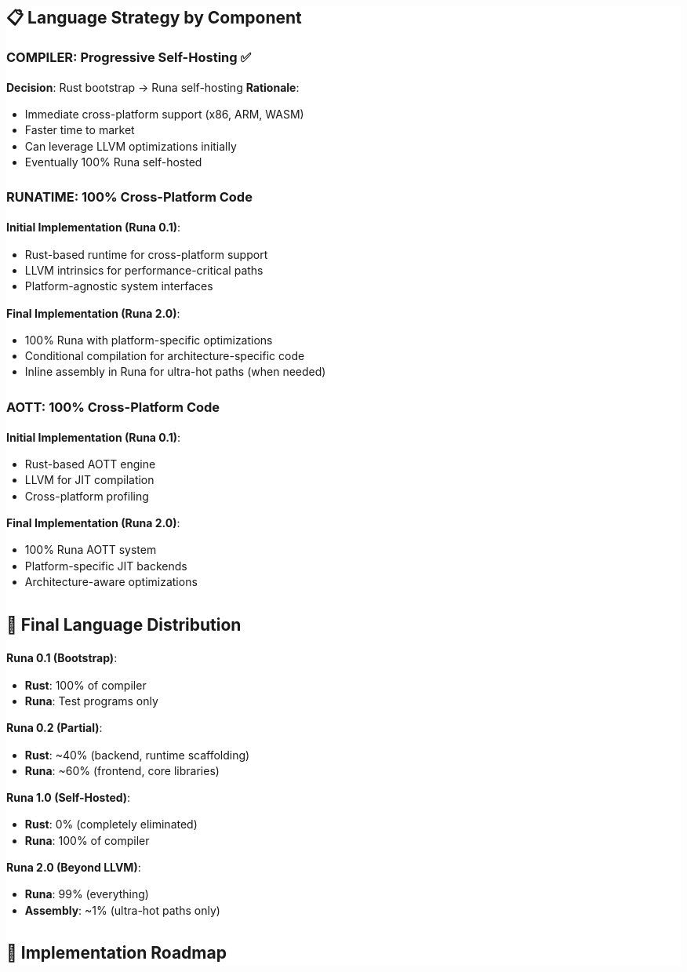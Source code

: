 ## 📋 Language Strategy by Component

### **COMPILER**: Progressive Self-Hosting ✅
**Decision**: Rust bootstrap → Runa self-hosting
**Rationale**: 
- Immediate cross-platform support (x86, ARM, WASM)
- Faster time to market
- Can leverage LLVM optimizations initially
- Eventually 100% Runa self-hosted

### **RUNATIME**: 100% Cross-Platform Code
**Initial Implementation (Runa 0.1)**:
- Rust-based runtime for cross-platform support
- LLVM intrinsics for performance-critical paths
- Platform-agnostic system interfaces

**Final Implementation (Runa 2.0)**:
- 100% Runa with platform-specific optimizations
- Conditional compilation for architecture-specific code
- Inline assembly in Runa for ultra-hot paths (when needed)

### **AOTT**: 100% Cross-Platform Code
**Initial Implementation (Runa 0.1)**:
- Rust-based AOTT engine
- LLVM for JIT compilation
- Cross-platform profiling

**Final Implementation (Runa 2.0)**:
- 100% Runa AOTT system
- Platform-specific JIT backends
- Architecture-aware optimizations

## 🎯 Final Language Distribution
**Runa 0.1 (Bootstrap)**:
- **Rust**: 100% of compiler
- **Runa**: Test programs only

**Runa 0.2 (Partial)**:
- **Rust**: ~40% (backend, runtime scaffolding)
- **Runa**: ~60% (frontend, core libraries)

**Runa 1.0 (Self-Hosted)**:
- **Rust**: 0% (completely eliminated)
- **Runa**: 100% of compiler

**Runa 2.0 (Beyond LLVM)**:
- **Runa**: 99% (everything)
- **Assembly**: ~1% (ultra-hot paths only)

## 🚀 Implementation Roadmap
